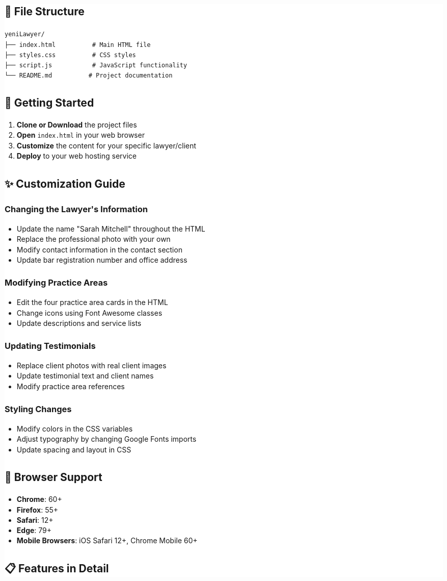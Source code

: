 ## 📂 File Structure

```
yeniLawyer/
├── index.html          # Main HTML file
├── styles.css          # CSS styles
├── script.js           # JavaScript functionality
└── README.md          # Project documentation
```

## 🚀 Getting Started

1. **Clone or Download** the project files
2. **Open** `index.html` in your web browser
3. **Customize** the content for your specific lawyer/client
4. **Deploy** to your web hosting service

## ✨ Customization Guide

### Changing the Lawyer's Information
- Update the name "Sarah Mitchell" throughout the HTML
- Replace the professional photo with your own
- Modify contact information in the contact section
- Update bar registration number and office address

### Modifying Practice Areas
- Edit the four practice area cards in the HTML
- Change icons using Font Awesome classes
- Update descriptions and service lists

### Updating Testimonials
- Replace client photos with real client images
- Update testimonial text and client names
- Modify practice area references

### Styling Changes
- Modify colors in the CSS variables
- Adjust typography by changing Google Fonts imports
- Update spacing and layout in CSS

## 🔧 Browser Support

- **Chrome**: 60+
- **Firefox**: 55+
- **Safari**: 12+
- **Edge**: 79+
- **Mobile Browsers**: iOS Safari 12+, Chrome Mobile 60+

## 📋 Features in Detail

